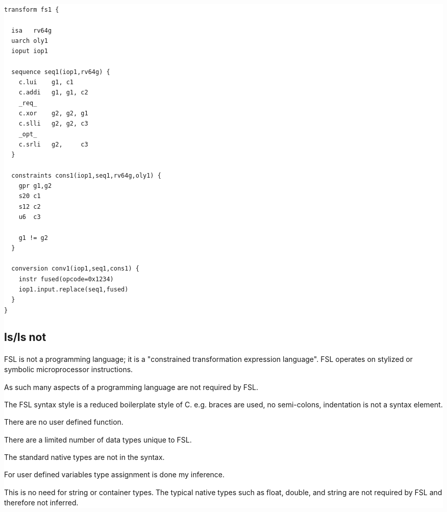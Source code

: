 ```
transform fs1 {

  isa   rv64g
  uarch oly1
  ioput iop1

  sequence seq1(iop1,rv64g) {
    c.lui    g1, c1
    c.addi   g1, g1, c2
    _req_
    c.xor    g2, g2, g1
    c.slli   g2, g2, c3
    _opt_
    c.srli   g2,     c3
  }

  constraints cons1(iop1,seq1,rv64g,oly1) {
    gpr g1,g2
    s20 c1
    s12 c2
    u6  c3

    g1 != g2
  }

  conversion conv1(iop1,seq1,cons1) {
    instr fused(opcode=0x1234)
    iop1.input.replace(seq1,fused)
  }
}
```

## Is/Is not

FSL is not a programming language; it is a "constrained
transformation expression language". FSL operates on stylized or symbolic
microprocessor instructions.

As such many aspects of a programming language are not required by FSL.

The FSL syntax style is a reduced boilerplate style of C. e.g. braces are 
used, no semi-colons, indentation is not a syntax element.

There are no user defined function.

There are a limited number of data types unique to FSL.

The standard native types are not in the syntax.

For user defined variables type assignment is done my inference.

This is no need for string or container types.  The typical native
types such as float, double, and string are not required by FSL and 
therefore not inferred.
